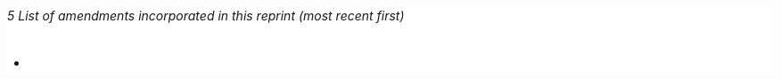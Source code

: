 
###### 5 List of amendments incorporated in this reprint (most recent first)
    
*   



[0]: http://www.legislation.govt.nz/act/public/2006/0018/latest/link.aspx?id=DLM195466
[1]: http://www.legislation.govt.nz/act/public/2006/0018/latest/whole.html#DLM372757
[2]: http://www.legislation.govt.nz/act/public/2006/0018/latest/whole.html#DLM372758
[3]: http://www.legislation.govt.nz/act/public/2006/0018/latest/whole.html#DLM372759
[4]: http://www.legislation.govt.nz/act/public/2006/0018/latest/whole.html#DLM372760
[5]: http://www.legislation.govt.nz/act/public/2006/0018/latest/whole.html#DLM372761
[6]: http://www.legislation.govt.nz/act/public/2006/0018/latest/whole.html#DLM372779
[7]: http://www.legislation.govt.nz/act/public/2006/0018/latest/whole.html#DLM372780
[8]: http://www.legislation.govt.nz/act/public/2006/0018/latest/whole.html#DLM372781
[9]: http://www.legislation.govt.nz/act/public/2006/0018/latest/whole.html#DLM372782
[10]: http://www.legislation.govt.nz/act/public/2006/0018/latest/whole.html#DLM372783
[11]: http://www.legislation.govt.nz/act/public/2006/0018/latest/whole.html#DLM372784
[12]: http://www.legislation.govt.nz/act/public/2006/0018/latest/whole.html#DLM372785
[13]: http://www.legislation.govt.nz/act/public/2006/0018/latest/whole.html#DLM372786
[14]: http://www.legislation.govt.nz/act/public/2006/0018/latest/whole.html#DLM372787
[15]: http://www.legislation.govt.nz/act/public/2006/0018/latest/whole.html#DLM372788
[16]: http://www.legislation.govt.nz/act/public/2006/0018/latest/whole.html#DLM372789
[17]: http://www.legislation.govt.nz/act/public/2006/0018/latest/whole.html#DLM372790
[18]: http://www.legislation.govt.nz/act/public/2006/0018/latest/whole.html#DLM372791
[19]: http://www.legislation.govt.nz/act/public/2006/0018/latest/whole.html#DLM372792
[20]: http://www.legislation.govt.nz/act/public/2006/0018/latest/whole.html#DLM372793
[21]: http://www.legislation.govt.nz/act/public/2006/0018/latest/link.aspx?id=DLM431205
[22]: http://www.legislation.govt.nz/act/public/2006/0018/latest/link.aspx?id=DLM139130
[23]: http://www.legislation.govt.nz/act/public/2006/0018/latest/link.aspx?id=DLM124124
[24]: http://www.legislation.govt.nz/act/public/2006/0018/latest/link.aspx?id=DLM124142
[25]: http://www.legislation.govt.nz/act/public/2006/0018/latest/link.aspx?id=DLM124143
[26]: http://www.legislation.govt.nz/act/public/2006/0018/latest/link.aspx?id=DLM124144
[27]: http://www.legislation.govt.nz/act/public/2006/0018/latest/link.aspx?id=DLM80487
[28]: http://www.legislation.govt.nz/act/public/2006/0018/latest/link.aspx?id=DLM224791
[29]: http://www.legislation.govt.nz/act/public/2006/0018/latest/link.aspx?id=DLM188856
[30]: http://www.legislation.govt.nz/act/public/2006/0018/latest/link.aspx?id=DLM133281
[31]: http://www.legislation.govt.nz/act/public/2006/0018/latest/link.aspx?id=DLM195439
[32]: http://www.legislation.govt.nz/act/public/2006/0018/latest/link.aspx?id=DLM195468
[33]: http://www.legislation.govt.nz/act/public/2006/0018/latest/link.aspx?id=DLM195470